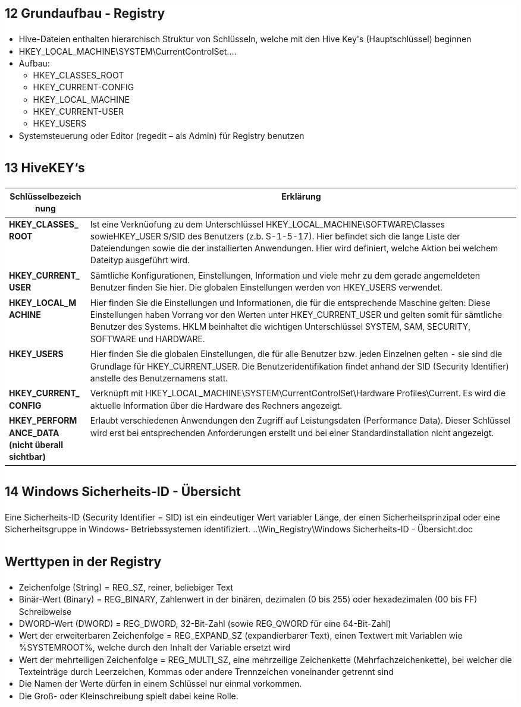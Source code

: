 ## 12 Grundaufbau - Registry

- Hive-Dateien enthalten hierarchisch Struktur von
  Schlüsseln, welche mit den Hive Key's (Hauptschlüssel)
  beginnen
- HKEY_LOCAL_MACHINE\SYSTEM\CurrentControlSet\....
- Aufbau:
  - HKEY_CLASSES_ROOT
  - HKEY_CURRENT-CONFIG
  - HKEY_LOCAL_MACHINE
  - HKEY_CURRENT-USER
  - HKEY_USERS
- Systemsteuerung oder Editor (regedit – als Admin) für
  Registry benutzen

## 13 HiveKEY‘s

| Schlüsselbezeichnung                               | Erklärung                                                                                                                                                                                                                                                                                                                |
| -------------------------------------------------- | ------------------------------------------------------------------------------------------------------------------------------------------------------------------------------------------------------------------------------------------------------------------------------------------------------------------------ |
| **HKEY_CLASSES_ROOT**                              | Ist eine Verknüofung zu dem Unterschlüssel HKEY_LOCAL_MACHINE\SOFTWARE\Classes sowieHKEY_USER S/SID des Benutzers (z.b. S-1-5-17). Hier befindet sich die lange Liste der Dateiendungen sowie die der installierten Anwendungen. Hier wird definiert, welche Aktion bei welchem Dateityp ausgeführt wird.                |
| **HKEY_CURRENT_USER**                              | Sämtliche Konfigurationen, Einstellungen, Information und viele mehr zu dem gerade angemeldeten Benutzer finden Sie hier. Die globalen Einstellungen werden von HKEY_USERS verwendet.                                                                                                                                    |
| **HKEY_LOCAL_MACHINE**                             | Hier finden Sie die Einstellungen und Informationen, die für die entsprechende Maschine gelten: Diese Einstellungen haben Vorrang vor den Werten unter HKEY_CURRENT_USER und gelten somit für sämtliche Benutzer des Systems. HKLM beinhaltet die wichtigen Unterschlüssel SYSTEM, SAM, SECURITY, SOFTWARE und HARDWARE. |
| **HKEY_USERS**                                     | Hier finden Sie die globalen Einstellungen, die für alle Benutzer bzw. jeden Einzelnen gelten - sie sind die Grundlage für HKEY_CURRENT_USER. Die Benutzeridentifikation findet anhand der SID (Security Identifier) anstelle des Benutzernamens statt.                                                                  |
| **HKEY_CURRENT_CONFIG**                            | Verknüpft mit HKEY_LOCAL_MACHINE\SYSTEM\CurrentControlSet\Hardware Profiles\Current. Es wird die aktuelle Information über die Hardware des Rechners angezeigt.                                                                                                                                                          |
| **HKEY_PERFORMANCE_DATA (nicht überall sichtbar)** | Erlaubt verschiedenen Anwendungen den Zugriff auf Leistungsdaten (Performance Data). Dieser Schlüssel wird erst bei entsprechenden Anforderungen erstellt und bei einer Standardinstallation nicht angezeigt.                                                                                                            |

## 14 Windows Sicherheits-ID - Übersicht

Eine Sicherheits-ID (Security Identifier = SID) ist ein
eindeutiger Wert variabler Länge, der einen
Sicherheitsprinzipal oder eine Sicherheitsgruppe in Windows-
Betriebssystemen identifiziert.
..\Win_Registry\Windows Sicherheits-ID - Übersicht.doc

## Werttypen in der Registry

- Zeichenfolge (String) = REG_SZ, reiner, beliebiger Text
- Binär-Wert (Binary) = REG_BINARY,
  Zahlenwert in der binären, dezimalen (0 bis 255) oder hexadezimalen (00 bis FF) Schreibweise
- DWORD-Wert (DWORD) = REG_DWORD, 32-Bit-Zahl (sowie REG_QWORD für eine 64-Bit-Zahl)
- Wert der erweiterbaren Zeichenfolge =
  REG_EXPAND_SZ (expandierbarer Text),
  einen Textwert mit Variablen wie
  %SYSTEMROOT%, welche durch den Inhalt
  der Variable ersetzt wird
- Wert der mehrteiligen Zeichenfolge =
  REG_MULTI_SZ, eine mehrzeilige
  Zeichenkette (Mehrfachzeichenkette), bei
  welcher die Texteinträge durch Leerzeichen,
  Kommas oder andere Trennzeichen
  voneinander getrennt sind
- <f>Die Namen der Werte dürfen in einem
  Schlüssel nur einmal vorkommen. <f>
- <f>Die Groß- oder Kleinschreibung spielt dabei
  keine Rolle.<f>
